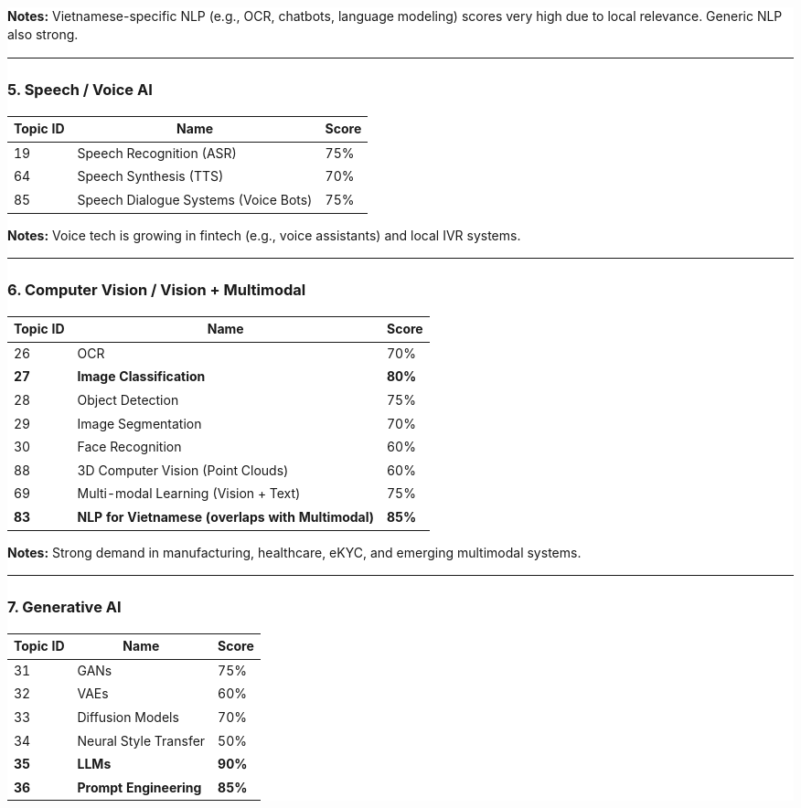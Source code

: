 **Notes:** Vietnamese-specific NLP (e.g., OCR, chatbots, language modeling) scores very high due to local relevance. Generic NLP also strong.

---

### **5. Speech / Voice AI**

|Topic ID|Name|Score|
|---|---|---|
|19|Speech Recognition (ASR)|75%|
|64|Speech Synthesis (TTS)|70%|
|85|Speech Dialogue Systems (Voice Bots)|75%|

**Notes:** Voice tech is growing in fintech (e.g., voice assistants) and local IVR systems.

---

### **6. Computer Vision / Vision + Multimodal**

| Topic ID | Name                                          | Score   |
| -------- | --------------------------------------------- | ------- |
| 26       | OCR                                           | 70%     |
| **27**   | **Image Classification**                      | **80%** |
| 28       | Object Detection                              | 75%     |
| 29       | Image Segmentation                            | 70%     |
| 30       | Face Recognition                              | 60%     |
| 88       | 3D Computer Vision (Point Clouds)             | 60%     |
| 69       | Multi-modal Learning (Vision + Text)          | 75%     |
| **83**       | **NLP for Vietnamese (overlaps with Multimodal)** | **85%**     |

**Notes:** Strong demand in manufacturing, healthcare, eKYC, and emerging multimodal systems.

---

### **7. Generative AI**

| Topic ID | Name                  | Score |
| -------- | --------------------- | ----- |
| 31       | GANs                  | 75%   |
| 32       | VAEs                  | 60%   |
| 33       | Diffusion Models      | 70%   |
| 34       | Neural Style Transfer | 50%   |
| **35**       | **LLMs**                  | **90%**   |
| **36**       | **Prompt Engineering**    | **85%**   |

